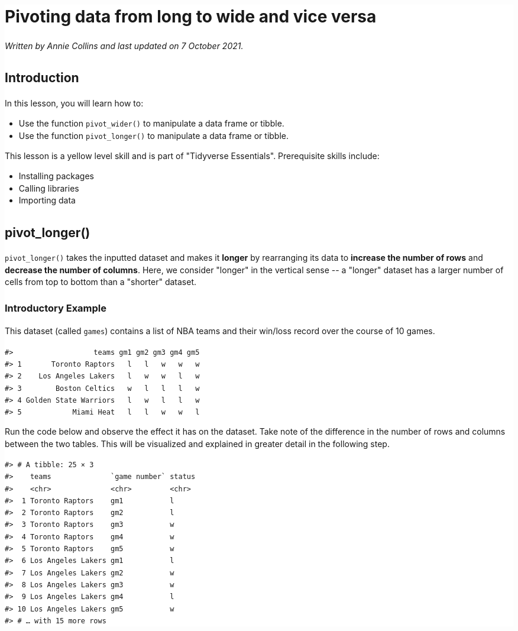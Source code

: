 


# Pivoting data from long to wide and vice versa

*Written by Annie Collins and last updated on 7 October 2021.*

## Introduction

In this lesson, you will learn how to:

- Use the function `pivot_wider()` to manipulate a data frame or tibble.
- Use the function `pivot_longer()` to manipulate a data frame or tibble.

This lesson is a yellow level skill and is part of "Tidyverse Essentials". Prerequisite skills include:

- Installing packages
- Calling libraries
- Importing data

## pivot_longer()

`pivot_longer()` takes the inputted dataset and makes it **longer** by rearranging its data to **increase the number of rows** and **decrease the number of columns**. Here, we consider "longer" in the vertical sense -- a "longer" dataset has a larger number of cells from top to bottom than a "shorter" dataset.

### Introductory Example

This dataset (called `games`) contains a list of NBA teams and their win/loss record over the course of 10 games.


```
#>                   teams gm1 gm2 gm3 gm4 gm5
#> 1       Toronto Raptors   l   l   w   w   w
#> 2    Los Angeles Lakers   l   w   w   l   w
#> 3        Boston Celtics   w   l   l   l   w
#> 4 Golden State Warriors   l   w   l   l   w
#> 5            Miami Heat   l   l   w   w   l
```

Run the code below and observe the effect it has on the dataset. Take note of the difference in the number of rows and columns between the two tables. This will be visualized and explained in greater detail in the following step.



```
#> # A tibble: 25 × 3
#>    teams              `game number` status
#>    <chr>              <chr>         <chr> 
#>  1 Toronto Raptors    gm1           l     
#>  2 Toronto Raptors    gm2           l     
#>  3 Toronto Raptors    gm3           w     
#>  4 Toronto Raptors    gm4           w     
#>  5 Toronto Raptors    gm5           w     
#>  6 Los Angeles Lakers gm1           l     
#>  7 Los Angeles Lakers gm2           w     
#>  8 Los Angeles Lakers gm3           w     
#>  9 Los Angeles Lakers gm4           l     
#> 10 Los Angeles Lakers gm5           w     
#> # … with 15 more rows
```
